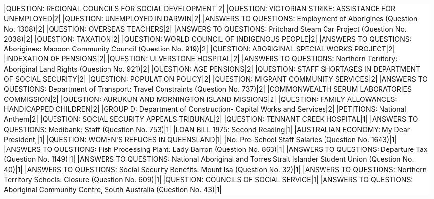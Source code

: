 |QUESTION: REGIONAL COUNCILS FOR SOCIAL DEVELOPMENT|2|
|QUESTION: VICTORIAN STRIKE: ASSISTANCE FOR UNEMPLOYED|2|
|QUESTION: UNEMPLOYED IN DARWIN|2|
|ANSWERS TO QUESTIONS: Employment of Aborigines (Question No. 1308)|2|
|QUESTION: OVERSEAS TEACHERS|2|
|ANSWERS TO QUESTIONS: Pritchard Steam Car Project (Question No. 2038)|2|
|QUESTION: TAXATION|2|
|QUESTION: WORLD COUNCIL OF INDIGENOUS PEOPLE|2|
|ANSWERS TO QUESTIONS: Aborigines: Mapoon Community Council (Question No. 919)|2|
|QUESTION: ABORIGINAL SPECIAL WORKS PROJECT|2|
|INDEXATION OF PENSIONS|2|
|QUESTION: ULVERSTONE HOSPITAL|2|
|ANSWERS TO QUESTIONS: Northern Territory: Aboriginal Land Rights (Question No. 921)|2|
|QUESTION: AGE PENSIONS|2|
|QUESTION: STAFF SHORTAGES IN DEPARTMENT OF SOCIAL SECURITY|2|
|QUESTION: POPULATION POLICY|2|
|QUESTION: MIGRANT COMMUNITY SERVICES|2|
|ANSWERS TO QUESTIONS: Department of Transport: Travel Constraints (Question No. 737)|2|
|COMMONWEALTH SERUM LABORATORIES COMMISSION|2|
|QUESTION: AURUKUN AND MORNINGTON ISLAND MISSIONS|2|
|QUESTION: FAMILY ALLOWANCES: HANDICAPPED CHILDREN|2|
|GROUP D: Department of Construction- Capital Works and Services|2|
|PETITIONS: National Anthem|2|
|QUESTION: SOCIAL SECURITY APPEALS TRIBUNAL|2|
|QUESTION: TENNANT CREEK HOSPITAL|1|
|ANSWERS TO QUESTIONS: Medibank: Staff (Question No. 753)|1|
|LOAN BILL 1975: Second Reading|1|
|AUSTRALIAN ECONOMY: My Dear President,|1|
|QUESTION: WOMEN'S REFUGES IN QUEENSLAND|1|
|No: Pre-School Staff Salaries (Question No. 1643)|1|
|ANSWERS TO QUESTIONS: Fish Processing Plant: Lady Barron (Question No. 863)|1|
|ANSWERS TO QUESTIONS: Departure Tax (Question No. 1149)|1|
|ANSWERS TO QUESTIONS: National Aboriginal and Torres Strait Islander Student Union (Question No. 40)|1|
|ANSWERS TO QUESTIONS: Social Security Benefits: Mount Isa (Question No. 32)|1|
|ANSWERS TO QUESTIONS: Northern Territory Schools: Closure (Question No. 609)|1|
|QUESTION: COUNCILS OF SOCIAL SERVICE|1|
|ANSWERS TO QUESTIONS: Aboriginal Community Centre, South Australia (Question No. 43)|1|